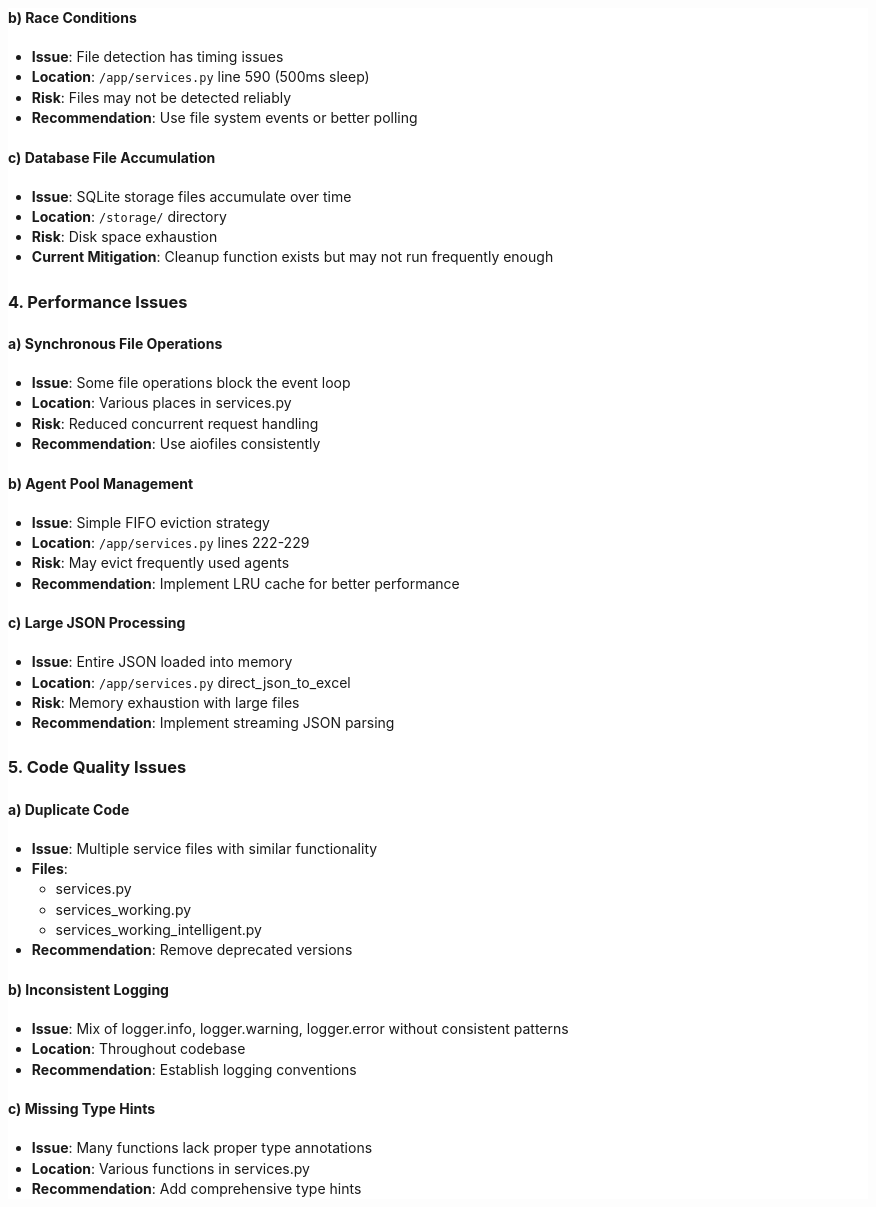 #### b) Race Conditions
- **Issue**: File detection has timing issues
- **Location**: `/app/services.py` line 590 (500ms sleep)
- **Risk**: Files may not be detected reliably
- **Recommendation**: Use file system events or better polling

#### c) Database File Accumulation
- **Issue**: SQLite storage files accumulate over time
- **Location**: `/storage/` directory
- **Risk**: Disk space exhaustion
- **Current Mitigation**: Cleanup function exists but may not run frequently enough

### 4. Performance Issues

#### a) Synchronous File Operations
- **Issue**: Some file operations block the event loop
- **Location**: Various places in services.py
- **Risk**: Reduced concurrent request handling
- **Recommendation**: Use aiofiles consistently

#### b) Agent Pool Management
- **Issue**: Simple FIFO eviction strategy
- **Location**: `/app/services.py` lines 222-229
- **Risk**: May evict frequently used agents
- **Recommendation**: Implement LRU cache for better performance

#### c) Large JSON Processing
- **Issue**: Entire JSON loaded into memory
- **Location**: `/app/services.py` direct_json_to_excel
- **Risk**: Memory exhaustion with large files
- **Recommendation**: Implement streaming JSON parsing

### 5. Code Quality Issues

#### a) Duplicate Code
- **Issue**: Multiple service files with similar functionality
- **Files**: 
  - services.py
  - services_working.py
  - services_working_intelligent.py
- **Recommendation**: Remove deprecated versions

#### b) Inconsistent Logging
- **Issue**: Mix of logger.info, logger.warning, logger.error without consistent patterns
- **Location**: Throughout codebase
- **Recommendation**: Establish logging conventions

#### c) Missing Type Hints
- **Issue**: Many functions lack proper type annotations
- **Location**: Various functions in services.py
- **Recommendation**: Add comprehensive type hints
